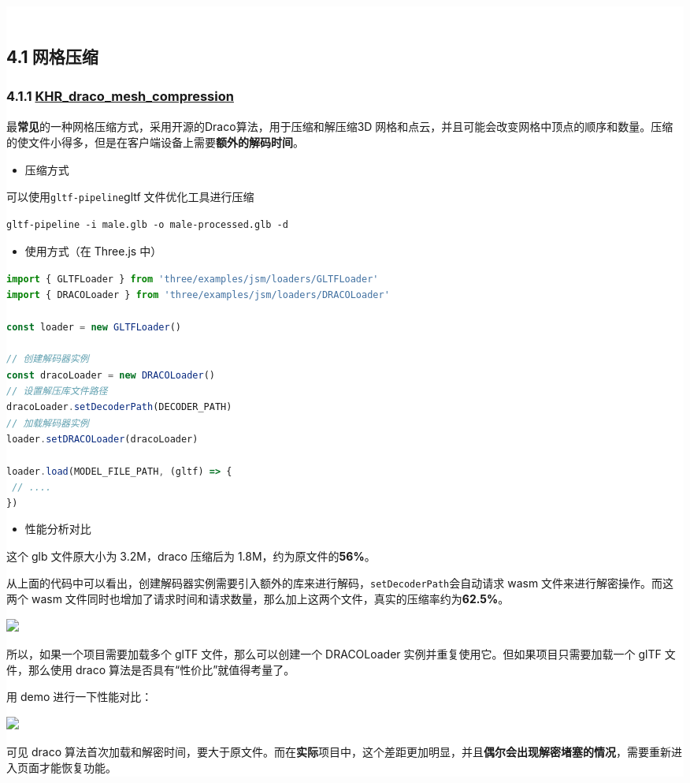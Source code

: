 <br>

## 4.1 网格压缩

### 4.1.1 [KHR_draco_mesh_compression](https://github.com/KhronosGroup/glTF/blob/master/extensions/2.0/Khronos/KHR_draco_mesh_compression/README.md)

最**常见**的一种网格压缩方式，采用开源的Draco算法，用于压缩和解压缩3D 网格和点云，并且可能会改变网格中顶点的顺序和数量。压缩的使文件小得多，但是在客户端设备上需要**额外的解码时间**。

- 压缩方式

可以使用`gltf-pipeline`gltf 文件优化工具进行压缩

```
gltf-pipeline -i male.glb -o male-processed.glb -d
```

- 使用方式（在 Three.js 中）

```javascript
import { GLTFLoader } from 'three/examples/jsm/loaders/GLTFLoader'
import { DRACOLoader } from 'three/examples/jsm/loaders/DRACOLoader'

const loader = new GLTFLoader()

// 创建解码器实例
const dracoLoader = new DRACOLoader()
// 设置解压库文件路径
dracoLoader.setDecoderPath(DECODER_PATH)
// 加载解码器实例
loader.setDRACOLoader(dracoLoader)

loader.load(MODEL_FILE_PATH, (gltf) => {
 // ....
})
```

- 性能分析对比

这个 glb 文件原大小为 3.2M，draco 压缩后为 1.8M，约为原文件的**56%**。

从上面的代码中可以看出，创建解码器实例需要引入额外的库来进行解码，`setDecoderPath`会自动请求 wasm 文件来进行解密操作。而这两个 wasm 文件同时也增加了请求时间和请求数量，那么加上这两个文件，真实的压缩率约为**62.5%**。

![](https://img12.360buyimg.com/ling/jfs/t1/199290/11/23/43731/61000851Eabbc0d2f/84f3bab6f8d0986e.png)

所以，如果一个项目需要加载多个 glTF 文件，那么可以创建一个 DRACOLoader 实例并重复使用它。但如果项目只需要加载一个 glTF 文件，那么使用 draco 算法是否具有“性价比”就值得考量了。

用 demo 进行一下性能对比：

![](https://img14.360buyimg.com/ling/jfs/t1/183590/14/16038/107320/60ffabeaEb8f639d1/8df571643f7cb9a0.png)

可见 draco 算法首次加载和解密时间，要大于原文件。而在**实际**项目中，这个差距更加明显，并且**偶尔会出现解密堵塞的情况**，需要重新进入页面才能恢复功能。

